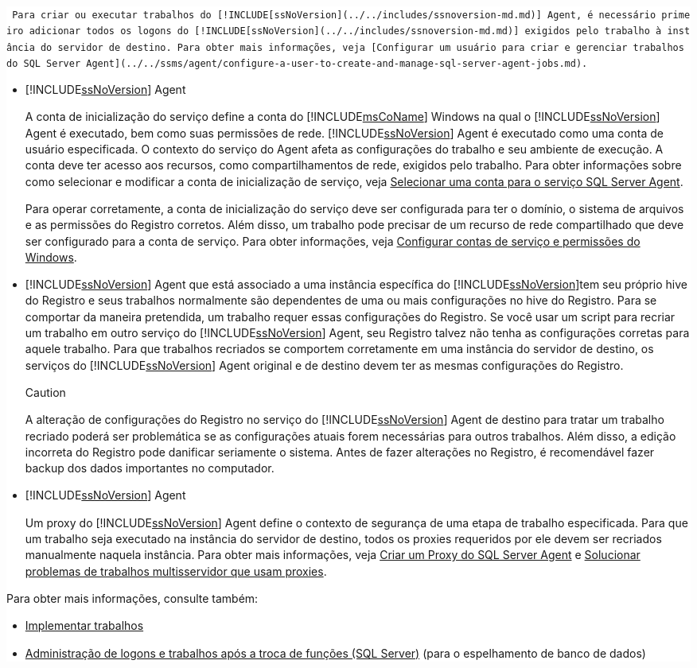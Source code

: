      Para criar ou executar trabalhos do [!INCLUDE[ssNoVersion](../../includes/ssnoversion-md.md)] Agent, é necessário primeiro adicionar todos os logons do [!INCLUDE[ssNoVersion](../../includes/ssnoversion-md.md)] exigidos pelo trabalho à instância do servidor de destino. Para obter mais informações, veja [Configurar um usuário para criar e gerenciar trabalhos do SQL Server Agent](../../ssms/agent/configure-a-user-to-create-and-manage-sql-server-agent-jobs.md).  
  
-   [!INCLUDE[ssNoVersion](../../includes/ssnoversion-md.md)] Agent  
  
     A conta de inicialização do serviço define a conta do [!INCLUDE[msCoName](../../includes/msconame-md.md)] Windows na qual o [!INCLUDE[ssNoVersion](../../includes/ssnoversion-md.md)] Agent é executado, bem como suas permissões de rede. [!INCLUDE[ssNoVersion](../../includes/ssnoversion-md.md)] Agent é executado como uma conta de usuário especificada. O contexto do serviço do Agent afeta as configurações do trabalho e seu ambiente de execução. A conta deve ter acesso aos recursos, como compartilhamentos de rede, exigidos pelo trabalho. Para obter informações sobre como selecionar e modificar a conta de inicialização de serviço, veja [Selecionar uma conta para o serviço SQL Server Agent](../../ssms/agent/select-an-account-for-the-sql-server-agent-service.md).  
  
     Para operar corretamente, a conta de inicialização do serviço deve ser configurada para ter o domínio, o sistema de arquivos e as permissões do Registro corretos. Além disso, um trabalho pode precisar de um recurso de rede compartilhado que deve ser configurado para a conta de serviço. Para obter informações, veja [Configurar contas de serviço e permissões do Windows](../../database-engine/configure-windows/configure-windows-service-accounts-and-permissions.md).  
  
-   [!INCLUDE[ssNoVersion](../../includes/ssnoversion-md.md)] Agent que está associado a uma instância específica do [!INCLUDE[ssNoVersion](../../includes/ssnoversion-md.md)]tem seu próprio hive do Registro e seus trabalhos normalmente são dependentes de uma ou mais configurações no hive do Registro. Para se comportar da maneira pretendida, um trabalho requer essas configurações do Registro. Se você usar um script para recriar um trabalho em outro serviço do [!INCLUDE[ssNoVersion](../../includes/ssnoversion-md.md)] Agent, seu Registro talvez não tenha as configurações corretas para aquele trabalho. Para que trabalhos recriados se comportem corretamente em uma instância do servidor de destino, os serviços do [!INCLUDE[ssNoVersion](../../includes/ssnoversion-md.md)] Agent original e de destino devem ter as mesmas configurações do Registro.  
  
    > [!CAUTION]  
    >  A alteração de configurações do Registro no serviço do [!INCLUDE[ssNoVersion](../../includes/ssnoversion-md.md)] Agent de destino para tratar um trabalho recriado poderá ser problemática se as configurações atuais forem necessárias para outros trabalhos. Além disso, a edição incorreta do Registro pode danificar seriamente o sistema. Antes de fazer alterações no Registro, é recomendável fazer backup dos dados importantes no computador.  
  
-   [!INCLUDE[ssNoVersion](../../includes/ssnoversion-md.md)] Agent  
  
     Um proxy do [!INCLUDE[ssNoVersion](../../includes/ssnoversion-md.md)] Agent define o contexto de segurança de uma etapa de trabalho especificada. Para que um trabalho seja executado na instância do servidor de destino, todos os proxies requeridos por ele devem ser recriados manualmente naquela instância. Para obter mais informações, veja [Criar um Proxy do SQL Server Agent](../../ssms/agent/create-a-sql-server-agent-proxy.md) e [Solucionar problemas de trabalhos multisservidor que usam proxies](../../ssms/agent/troubleshoot-multiserver-jobs-that-use-proxies.md).  
  
 Para obter mais informações, consulte também:  
  
-   [Implementar trabalhos](../../ssms/agent/implement-jobs.md)  
  
-   [Administração de logons e trabalhos após a troca de funções &#40;SQL Server&#41;](../../sql-server/failover-clusters/management-of-logins-and-jobs-after-role-switching-sql-server.md) (para o espelhamento de banco de dados)  
  